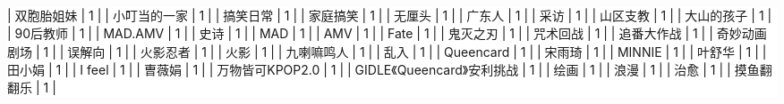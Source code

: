 | 双胞胎姐妹 | 1 |
| 小叮当的一家 | 1 |
| 搞笑日常 | 1 |
| 家庭搞笑 | 1 |
| 无厘头 | 1 |
| 广东人 | 1 |
| 采访 | 1 |
| 山区支教 | 1 |
| 大山的孩子 | 1 |
| 90后教师 | 1 |
| MAD.AMV | 1 |
| 史诗 | 1 |
| MAD | 1 |
| AMV | 1 |
| Fate | 1 |
| 鬼灭之刃 | 1 |
| 咒术回战 | 1 |
| 追番大作战 | 1 |
| 奇妙动画剧场 | 1 |
| 误解向 | 1 |
| 火影忍者 | 1 |
| 火影 | 1 |
| 九喇嘛鸣人 | 1 |
| 乱入 | 1 |
| Queencard | 1 |
| 宋雨琦 | 1 |
| MINNIE | 1 |
| 叶舒华 | 1 |
| 田小娟 | 1 |
| I feel | 1 |
| 曺薇娟 | 1 |
| 万物皆可KPOP2.0 | 1 |
| GIDLE《Queencard》安利挑战 | 1 |
| 绘画 | 1 |
| 浪漫 | 1 |
| 治愈 | 1 |
| 摸鱼翻翻乐 | 1 |
